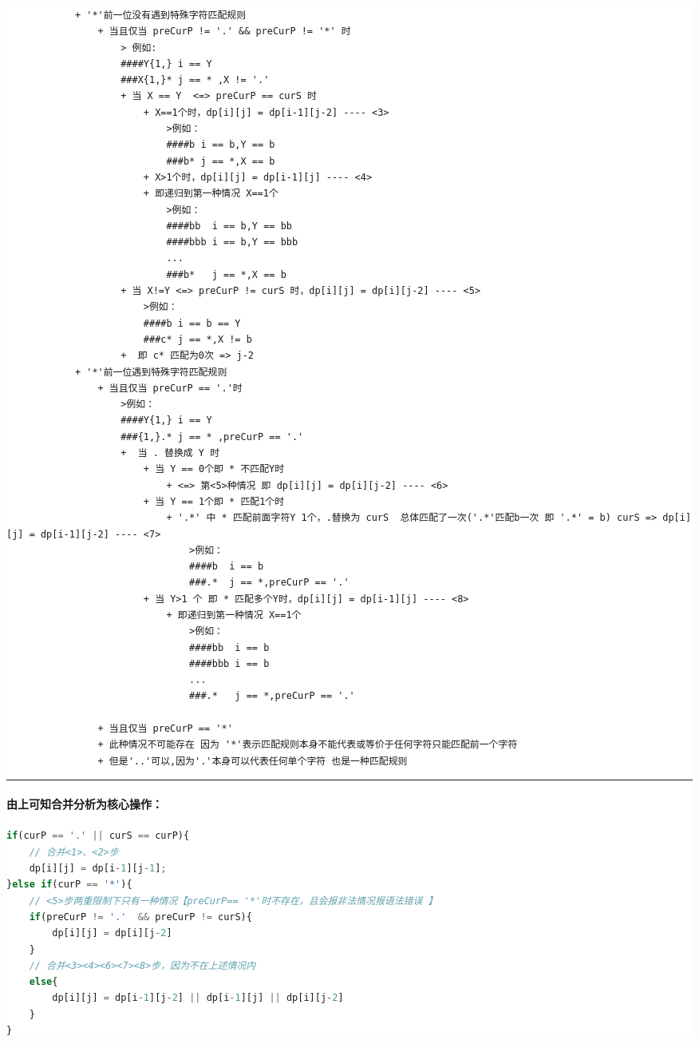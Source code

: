                 + '*'前一位没有遇到特殊字符匹配规则
                    + 当且仅当 preCurP != '.' && preCurP != '*' 时
                        > 例如:  
                        ####Y{1,} i == Y  
                        ###X{1,}* j == * ,X != '.'
                        + 当 X == Y  <=> preCurP == curS 时
                            + X==1个时，dp[i][j] = dp[i-1][j-2] ---- <3>
                                >例如：  
                                ####b i == b,Y == b  
                                ###b* j == *,X == b
                            + X>1个时，dp[i][j] = dp[i-1][j] ---- <4> 
                            + 即递归到第一种情况 X==1个
                                >例如：  
                                ####bb  i == b,Y == bb  
                                ####bbb i == b,Y == bbb  
                                ...  
                                ###b*   j == *,X == b
                        + 当 X!=Y <=> preCurP != curS 时，dp[i][j] = dp[i][j-2] ---- <5>
                            >例如：  
                            ####b i == b == Y  
                            ###c* j == *,X != b
                        +  即 c* 匹配为0次 => j-2
                + '*'前一位遇到特殊字符匹配规则
                    + 当且仅当 preCurP == '.'时
                        >例如：  
                        ####Y{1,} i == Y  
                        ###{1,}.* j == * ,preCurP == '.' 
                        +  当 . 替换成 Y 时
                            + 当 Y == 0个即 * 不匹配Y时
                                + <=> 第<5>种情况 即 dp[i][j] = dp[i][j-2] ---- <6>
                            + 当 Y == 1个即 * 匹配1个时
                                + '.*' 中 * 匹配前面字符Y 1个，.替换为 curS  总体匹配了一次('.*'匹配b一次 即 '.*' = b) curS => dp[i][j] = dp[i-1][j-2] ---- <7>
                                    >例如：  
                                    ####b  i == b  
                                    ###.*  j == *,preCurP == '.'
                            + 当 Y>1 个 即 * 匹配多个Y时，dp[i][j] = dp[i-1][j] ---- <8>
                                + 即递归到第一种情况 X==1个
                                    >例如：  
                                    ####bb  i == b  
                                    ####bbb i == b  
                                    ...  
                                    ###.*   j == *,preCurP == '.'

                    + 当且仅当 preCurP == '*' 
                    + 此种情况不可能存在 因为 '*'表示匹配规则本身不能代表或等价于任何字符只能匹配前一个字符
                    + 但是'..'可以,因为'.'本身可以代表任何单个字符 也是一种匹配规则
____
#### 由上可知合并分析为核心操作：
```javascript
if(curP == '.' || curS == curP){
    // 合并<1>、<2>步
    dp[i][j] = dp[i-1][j-1];
}else if(curP == '*'){
    // <5>步两重限制下只有一种情况【preCurP== '*'时不存在，且会报非法情况报语法错误 】
    if(preCurP != '.'  && preCurP != curS){
        dp[i][j] = dp[i][j-2]
    }
    // 合并<3><4><6><7><8>步，因为不在上述情况内
    else{
        dp[i][j] = dp[i-1][j-2] || dp[i-1][j] || dp[i][j-2]
    }
}
```